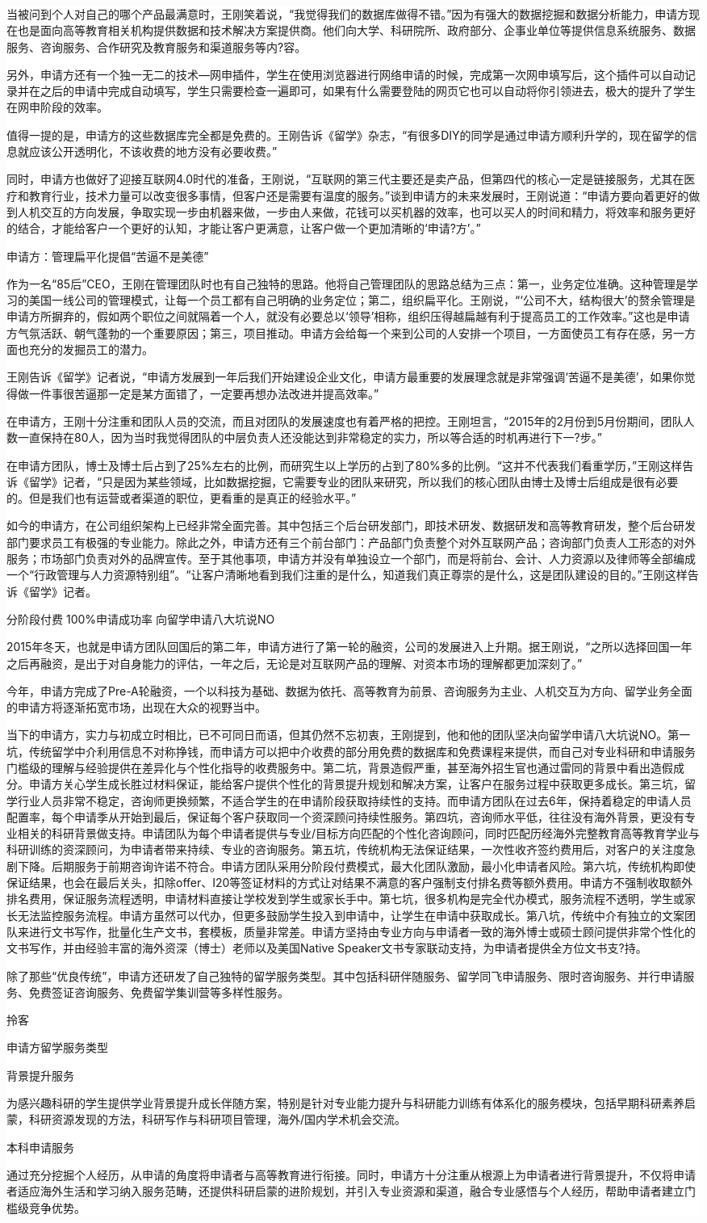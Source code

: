    当被问到个人对自己的哪个产品最满意时，王刚笑着说，“我觉得我们的数据库做得不错。”因为有强大的数据挖掘和数据分析能力，申请方现在也是面向高等教育相关机构提供数据和技术解决方案提供商。他们向大学、科研院所、政府部分、企事业单位等提供信息系统服务、数据服务、咨询服务、合作研究及教育服务和渠道服务等内?容。

   另外，申请方还有一个独一无二的技术—网申插件，学生在使用浏览器进行网络申请的时候，完成第一次网申填写后，这个插件可以自动记录并在之后的申请中完成自动填写，学生只需要检查一遍即可，如果有什么需要登陆的网页它也可以自动将你引领进去，极大的提升了学生在网申阶段的效率。

   值得一提的是，申请方的这些数据库完全都是免费的。王刚告诉《留学》杂志，“有很多DIY的同学是通过申请方顺利升学的，现在留学的信息就应该公开透明化，不该收费的地方没有必要收费。”

   同时，申请方也做好了迎接互联网4.0时代的准备，王刚说，“互联网的第三代主要还是卖产品，但第四代的核心一定是链接服务，尤其在医疗和教育行业，技术力量可以改变很多事情，但客户还是需要有温度的服务。”谈到申请方的未来发展时，王刚说道：“申请方要向着更好的做到人机交互的方向发展，争取实现一步由机器来做，一步由人来做，花钱可以买机器的效率，也可以买人的时间和精力，将效率和服务更好的结合，才能给客户一个更好的认知，才能让客户更满意，让客户做一个更加清晰的‘申请?方’。”
   
   申请方：管理扁平化提倡“苦逼不是美德”

   作为一名“85后”CEO，王刚在管理团队时也有自己独特的思路。他将自己管理团队的思路总结为三点：第一，业务定位准确。这种管理是学习的美国一线公司的管理模式，让每一个员工都有自己明确的业务定位；第二，组织扁平化。王刚说，“‘公司不大，结构很大’的赘余管理是申请方所摒弃的，假如两个职位之间就隔着一个人，就没有必要总以‘领导’相称，组织压得越扁越有利于提高员工的工作效率。”这也是申请方气氛活跃、朝气蓬勃的一个重要原因；第三，项目推动。申请方会给每一个来到公司的人安排一个项目，一方面使员工有存在感，另一方面也充分的发掘员工的潜力。

   王刚告诉《留学》记者说，“申请方发展到一年后我们开始建设企业文化，申请方最重要的发展理念就是非常强调‘苦逼不是美德’，如果你觉得做一件事很苦逼那一定是某方面错了，一定要再想办法改进并提高效率。”

   在申请方，王刚十分注重和团队人员的交流，而且对团队的发展速度也有着严格的把控。王刚坦言，“2015年的2月份到5月份期间，团队人数一直保持在80人，因为当时我觉得团队的中层负责人还没能达到非常稳定的实力，所以等合适的时机再进行下一?步。”

   在申请方团队，博士及博士后占到了25%左右的比例，而研究生以上学历的占到了80%多的比例。“这并不代表我们看重学历，”王刚这样告诉《留学》记者，“只是因为某些领域，比如数据挖掘，它需要专业的团队来研究，所以我们的核心团队由博士及博士后组成是很有必要的。但是我们也有运营或者渠道的职位，更看重的是真正的经验水平。”

   如今的申请方，在公司组织架构上已经非常全面完善。其中包括三个后台研发部门，即技术研发、数据研发和高等教育研发，整个后台研发部门要求员工有极强的专业能力。除此之外，申请方还有三个前台部门：产品部门负责整个对外互联网产品；咨询部门负责人工形态的对外服务；市场部门负责对外的品牌宣传。至于其他事项，申请方并没有单独设立一个部门，而是将前台、会计、人力资源以及律师等全部编成一个“行政管理与人力资源特别组”。“让客户清晰地看到我们注重的是什么，知道我们真正尊崇的是什么，这是团队建设的目的。”王刚这样告诉《留学》记者。

   分阶段付费 100%申请成功率 向留学申请八大坑说NO

   2015年冬天，也就是申请方团队回国后的第二年，申请方进行了第一轮的融资，公司的发展进入上升期。据王刚说，“之所以选择回国一年之后再融资，是出于对自身能力的评估，一年之后，无论是对互联网产品的理解、对资本市场的理解都更加深刻了。”

   今年，申请方完成了Pre-A轮融资，一个以科技为基础、数据为依托、高等教育为前景、咨询服务为主业、人机交互为方向、留学业务全面的申请方将逐渐拓宽市场，出现在大众的视野当中。

   当下的申请方，实力与初成立时相比，已不可同日而语，但其仍然不忘初衷，王刚提到，他和他的团队坚决向留学申请八大坑说NO。第一坑，传统留学中介利用信息不对称挣钱，而申请方可以把中介收费的部分用免费的数据库和免费课程来提供，而自己对专业科研和申请服务门槛级的理解与经验提供在差异化与个性化指导的收费服务中。第二坑，背景造假严重，甚至海外招生官也通过雷同的背景中看出造假成分。申请方关心学生成长胜过材料保证，能给客户提供个性化的背景提升规划和解决方案，让客户在服务过程中获取更多成长。第三坑，留学行业人员非常不稳定，咨询师更换频繁，不适合学生的在申请阶段获取持续性的支持。而申请方团队在过去6年，保持着稳定的申请人员配置率，每个申请季从开始到最后，保证每个客户获取同一个资深顾问持续性服务。第四坑，咨询师水平低，往往没有海外背景，更没有专业相关的科研背景做支持。申请团队为每个申请者提供与专业/目标方向匹配的个性化咨询顾问，同时匹配历经海外完整教育高等教育学业与科研训练的资深顾问，为申请者带来持续、专业的咨询服务。第五坑，传统机构无法保证结果，一次性收齐签约费用后，对客户的关注度急剧下降。后期服务于前期咨询许诺不符合。申请方团队采用分阶段付费模式，最大化团队激励，最小化申请者风险。第六坑，传统机构即使保证结果，也会在最后关头，扣除offer、I20等签证材料的方式让对结果不满意的客户强制支付排名费等额外费用。申请方不强制收取额外排名费用，保证服务流程透明，申请材料直接让学校发到学生或家长手中。第七坑，很多机构是完全代办模式，服务流程不透明，学生或家长无法监控服务流程。申请方虽然可以代办，但更多鼓励学生投入到申请中，让学生在申请中获取成长。第八坑，传统中介有独立的文案团队来进行文书写作，批量化生产文书，套模板，质量非常差。申请方坚持由专业方向与申请者一致的海外博士或硕士顾问提供非常个性化的文书写作，并由经验丰富的海外资深（博士）老师以及美国Native Speaker文书专家联动支持，为申请者提供全方位文书支?持。

   除了那些“优良传统”，申请方还研发了自己独特的留学服务类型。其中包括科研伴随服务、留学同飞申请服务、限时咨询服务、并行申请服务、免费签证咨询服务、免费留学集训营等多样性服务。

   拎客

   申请方留学服务类型

   背景提升服务

   为感兴趣科研的学生提供学业背景提升成长伴随方案，特别是针对专业能力提升与科研能力训练有体系化的服务模块，包括早期科研素养启蒙，科研资源发现的方法，科研写作与科研项目管理，海外/国内学术机会交流。

   本科申请服务

   通过充分挖掘个人经历，从申请的角度将申请者与高等教育进行衔接。同时，申请方十分注重从根源上为申请者进行背景提升，不仅将申请者适应海外生活和学习纳入服务范畴，还提供科研启蒙的进阶规划，并引入专业资源和渠道，融合专业感悟与个人经历，帮助申请者建立门槛级竞争优势。
